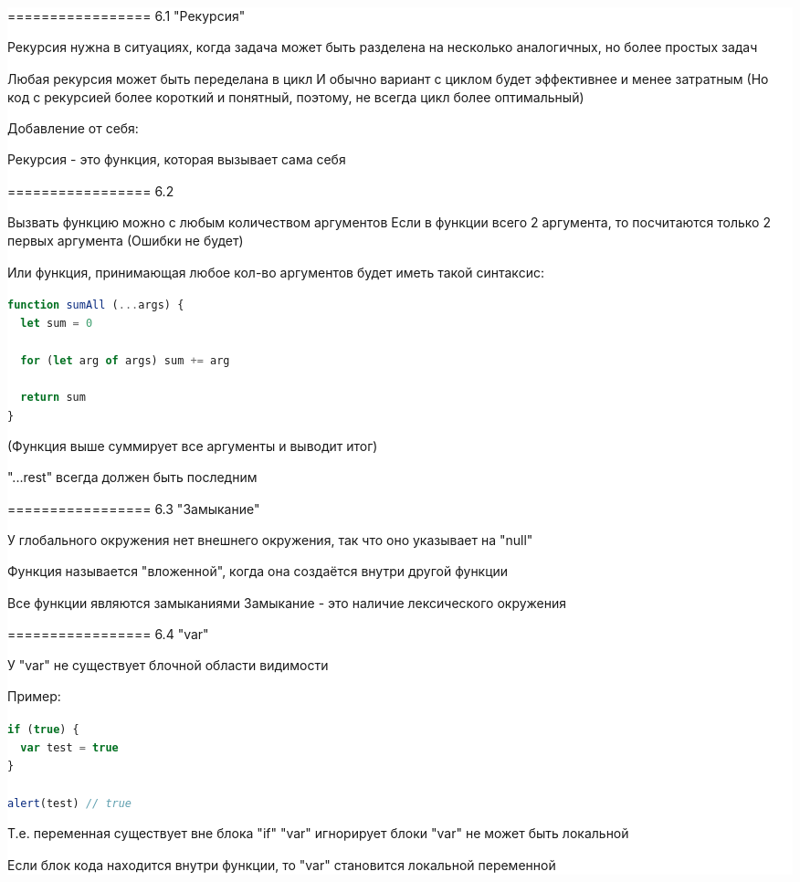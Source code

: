 ================= 6.1 "Рекурсия"

Рекурсия нужна в ситуациях, когда задача может быть разделена на несколько аналогичных, но более простых задач

Любая рекурсия может быть переделана в цикл
И обычно вариант с циклом будет эффективнее и менее затратным
(Но код с рекурсией более короткий и понятный, поэтому, не всегда цикл более оптимальный)

Добавление от себя:

Рекурсия - это функция, которая вызывает сама себя

================= 6.2

Вызвать функцию можно с любым количеством аргументов
Если в функции всего 2 аргумента, то посчитаются только 2 первых аргумента
(Ошибки не будет)

Или функция, принимающая любое кол-во аргументов будет иметь такой синтаксис:

```js
function sumAll (...args) {
  let sum = 0

  for (let arg of args) sum += arg

  return sum
}
```
(Функция выше суммирует все аргументы и выводит итог)

"...rest" всегда должен быть последним

================= 6.3 "Замыкание"

У глобального окружения нет внешнего окружения, так что оно указывает на "null"

Функция называется "вложенной", когда она создаётся внутри другой функции

Все функции являются замыканиями
Замыкание - это наличие лексического окружения

================= 6.4 "var"

У "var" не существует блочной области видимости

Пример:
```js
if (true) {
  var test = true
}

alert(test) // true
```
Т.е. переменная существует вне блока "if"
"var" игнорирует блоки
"var" не может быть локальной

Если блок кода находится внутри функции, то "var" становится локальной переменной
